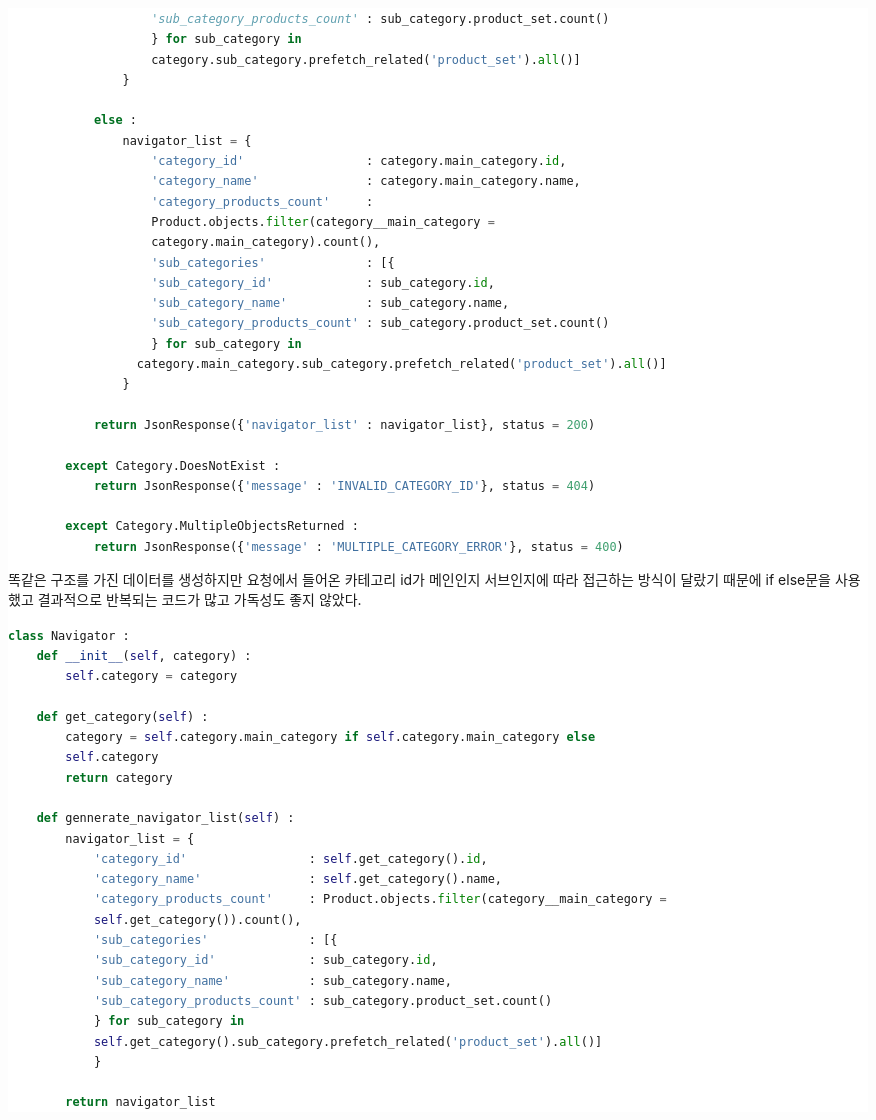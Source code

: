 ```python
                    'sub_category_products_count' : sub_category.product_set.count()
                    } for sub_category in 
                    category.sub_category.prefetch_related('product_set').all()]
                }

            else :
                navigator_list = {
                    'category_id'                 : category.main_category.id,
                    'category_name'               : category.main_category.name,
                    'category_products_count'     : 
                    Product.objects.filter(category__main_category = 
                    category.main_category).count(),
                    'sub_categories'              : [{
                    'sub_category_id'             : sub_category.id,
                    'sub_category_name'           : sub_category.name,
                    'sub_category_products_count' : sub_category.product_set.count()
                    } for sub_category in 
                  category.main_category.sub_category.prefetch_related('product_set').all()]
                }
            
            return JsonResponse({'navigator_list' : navigator_list}, status = 200)
        
        except Category.DoesNotExist :
            return JsonResponse({'message' : 'INVALID_CATEGORY_ID'}, status = 404)
        
        except Category.MultipleObjectsReturned :
            return JsonResponse({'message' : 'MULTIPLE_CATEGORY_ERROR'}, status = 400)

```

똑같은 구조를 가진 데이터를 생성하지만 요청에서 들어온 카테고리 id가 메인인지 서브인지에 따라 접근하는 방식이 달랐기 때문에 if else문을 사용했고 결과적으로 반복되는 코드가 많고 가독성도 좋지 않았다.

```python
class Navigator :
    def __init__(self, category) :
        self.category = category
    
    def get_category(self) :
        category = self.category.main_category if self.category.main_category else 
        self.category
        return category
    
    def gennerate_navigator_list(self) :
        navigator_list = {
            'category_id'                 : self.get_category().id,
            'category_name'               : self.get_category().name,
            'category_products_count'     : Product.objects.filter(category__main_category =
            self.get_category()).count(),
            'sub_categories'              : [{
            'sub_category_id'             : sub_category.id,
            'sub_category_name'           : sub_category.name,
            'sub_category_products_count' : sub_category.product_set.count()
            } for sub_category in 
            self.get_category().sub_category.prefetch_related('product_set').all()]
            }

        return navigator_list
```
